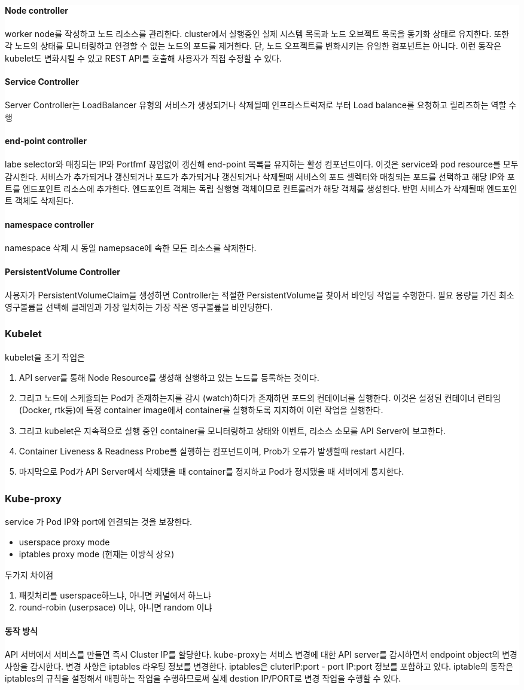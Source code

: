 #### Node controller
worker node를 작성하고 노드 리소스를 관리한다. 
cluster에서 실행중인 실제 시스템 목록과 노드 오브젝트 목록을 동기화 상태로 유지한다. 또한 각 노드의 상태를 모니터링하고 연결할 수 없는 노드의 포드를 제거한다. 
단, 노드 오프젝트를 변화시키는 유일한 컴포넌트는 아니다. 이런 동작은 kubelet도 변화시킬 수 있고 REST API를 호출해 사용자가 직접 수정할 수 있다.

#### Service Controller
Server Controller는 LoadBalancer 유형의 서비스가 생성되거나 삭제될때 인프라스트럭저로 부터 Load balance를 요청하고 릴리즈하는 역할 수행


#### end-point controller
labe selector와 매칭되는 IP와 Portfmf 끊임없이 갱신해 end-point 목록을 유지하는 활성 컴포넌트이다. 
이것은 service와 pod resource를 모두 감시한다. 
서비스가 추가되거나 갱신되거나 포드가 추가되거나 갱신되거나 삭제될때 서비스의 포드 셀렉터와 매칭되는 포드를 선택하고 해당 IP와 포트를 엔드포인트 리소스에 추가한다.
엔드포인트 객체는 독립 실행형 객체이므로 컨트롤러가 해당 객체를 생성한다. 반면 서비스가 삭제될때 엔드포인트 객체도 삭제된다.

#### namespace controller
namespace 삭제 시 동일 namepsace에 속한 모든 리소스를 삭제한다.

#### PersistentVolume Controller
사용자가 PersistentVolumeClaim을 생성하면 Controller는 적절한 PersistentVolume을 찾아서 바인딩 작업을 수행한다.
필요 용량을 가진 최소 영구볼륨을 선택해 클레임과 가장 일치하는 가장 작은 영구볼륲을 바인딩한다. 


### Kubelet 
kubelet을 초기 작업은 
1) API server를 통해 Node Resource를 생성해 실행하고 있는 노드를 등록하는 것이다.

2) 그리고 노드에 스케쥴되는 Pod가 존재하는지를 감시 (watch)하다가 존재하면 포드의 컨테이너를 실행한다. 
이것은 설정된 컨테이너 런타임 (Docker, rtk등)에 특정 container image에서 container를 실행하도록 지지하여 이런 작업을 실행한다.

3) 그리고 kubelet은 지속적으로 실행 중인 container를 모니터링하고 상태와 이벤트, 리소스 소모를 API Server에 보고한다. 

4) Container Liveness & Readness Probe를 실행하는 컴포넌트이며, Prob가 오류가 발생할때 restart 시킨다. 

5) 마지막으로 Pod가 API Server에서 삭제됐을 때 container를 정지하고 Pod가 정지됐을 때 서버에게 통지한다. 


### Kube-proxy
service 가 Pod IP와 port에 연결되는 것을 보장한다. 
* userspace proxy mode 
* iptables proxy mode (현재는 이방식 상요)

두가지 차이점
1) 패킷처리를 userspace하느냐, 아니면 커널에서 하느냐
2) round-robin (userpsace) 이냐, 아니면 random 이냐

#### 동작 방식
API 서버에서 서비스를 만들면 즉시 Cluster IP를 할당한다. kube-proxy는 서비스 변경에 대한 API server를 감시하면서 endpoint object의 변경 사항을 감시한다. 
변경 사항은 iptables 라우팅 정보를 변경한다. 
iptables은 cluterIP:port - port IP:port 정보를 포함하고 있다. 
iptable의 동작은 iptables의 규칙을 설정해서 매핑하는 작업을 수행하므로써 실제 destion IP/PORT로 변경 작업을 수행할 수 있다.
